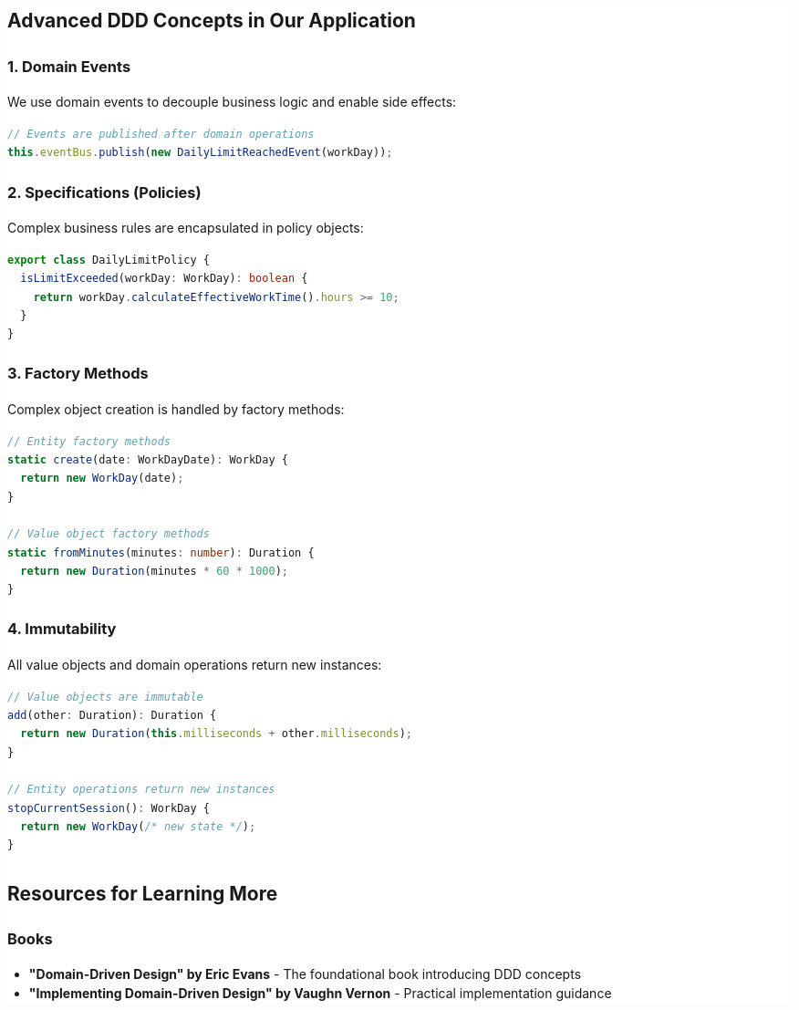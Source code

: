 ## Advanced DDD Concepts in Our Application

### 1. **Domain Events**
We use domain events to decouple business logic and enable side effects:
```typescript
// Events are published after domain operations
this.eventBus.publish(new DailyLimitReachedEvent(workDay));
```

### 2. **Specifications (Policies)**
Complex business rules are encapsulated in policy objects:
```typescript
export class DailyLimitPolicy {
  isLimitExceeded(workDay: WorkDay): boolean {
    return workDay.calculateEffectiveWorkTime().hours >= 10;
  }
}
```

### 3. **Factory Methods**
Complex object creation is handled by factory methods:
```typescript
// Entity factory methods
static create(date: WorkDayDate): WorkDay {
  return new WorkDay(date);
}

// Value object factory methods
static fromMinutes(minutes: number): Duration {
  return new Duration(minutes * 60 * 1000);
}
```

### 4. **Immutability**
All value objects and domain operations return new instances:
```typescript
// Value objects are immutable
add(other: Duration): Duration {
  return new Duration(this.milliseconds + other.milliseconds);
}

// Entity operations return new instances
stopCurrentSession(): WorkDay {
  return new WorkDay(/* new state */);
}
```

## Resources for Learning More

### Books
- **"Domain-Driven Design" by Eric Evans** - The foundational book introducing DDD concepts
- **"Implementing Domain-Driven Design" by Vaughn Vernon** - Practical implementation guidance
